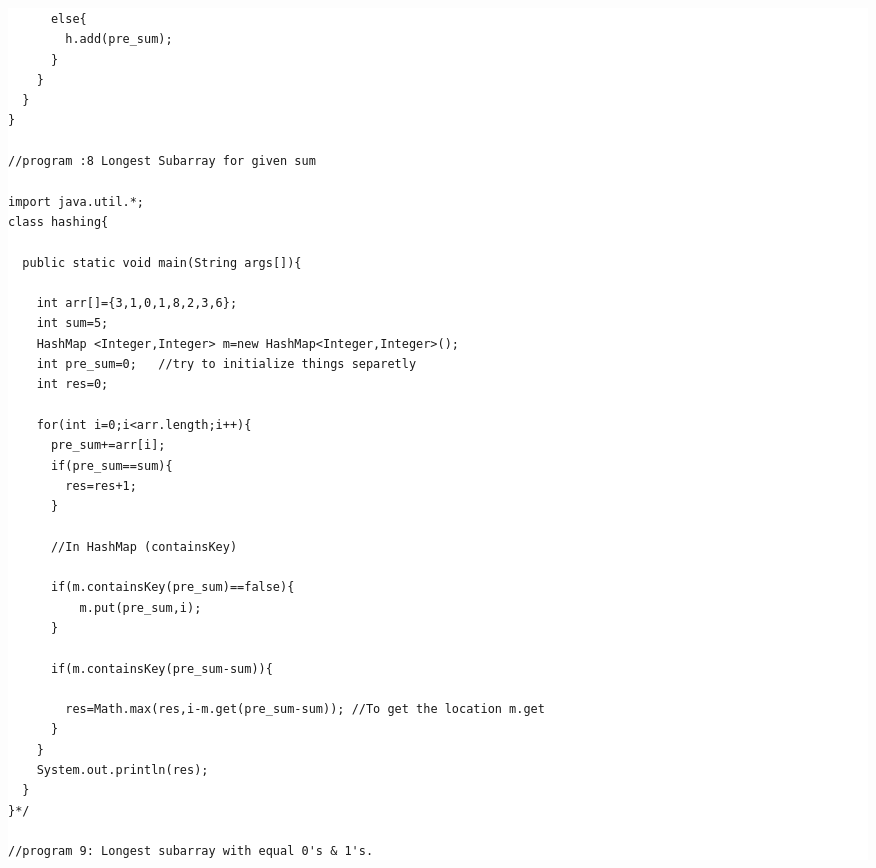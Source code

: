           else{
            h.add(pre_sum);
          }
        }
      }
    } 

    //program :8 Longest Subarray for given sum

    import java.util.*;
    class hashing{

      public static void main(String args[]){

        int arr[]={3,1,0,1,8,2,3,6};
        int sum=5; 
        HashMap <Integer,Integer> m=new HashMap<Integer,Integer>();
        int pre_sum=0;   //try to initialize things separetly
        int res=0;
  
        for(int i=0;i<arr.length;i++){
          pre_sum+=arr[i];
          if(pre_sum==sum){
            res=res+1;
          }

          //In HashMap (containsKey) 

          if(m.containsKey(pre_sum)==false){
              m.put(pre_sum,i);
          }

          if(m.containsKey(pre_sum-sum)){

            res=Math.max(res,i-m.get(pre_sum-sum)); //To get the location m.get
          }
        }
        System.out.println(res);
      }
    }*/

    //program 9: Longest subarray with equal 0's & 1's.
    





   
                



